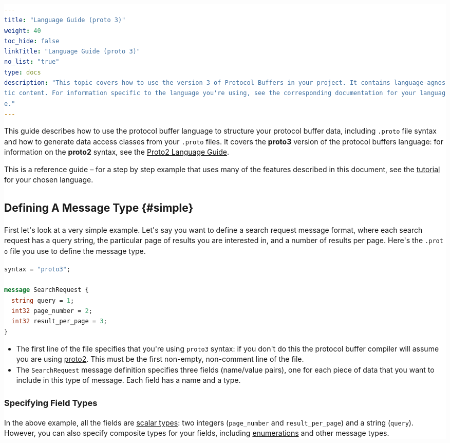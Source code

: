 ```yaml
---
title: "Language Guide (proto 3)"
weight: 40
toc_hide: false
linkTitle: "Language Guide (proto 3)"
no_list: "true"
type: docs
description: "This topic covers how to use the version 3 of Protocol Buffers in your project. It contains language-agnostic content. For information specific to the language you're using, see the corresponding documentation for your language."
---
```


This guide describes how to use the protocol buffer language to structure your
protocol buffer data, including `.proto` file syntax and how to generate data
access classes from your `.proto` files. It covers the **proto3** version of the
protocol buffers language: for information on the **proto2** syntax, see the
[Proto2 Language Guide](/programming-guides/proto).

This is a reference guide – for a step by step example that uses many of the
features described in this document, see the
[tutorial](/getting-started) for your chosen language.

## Defining A Message Type {#simple}

First let's look at a very simple example. Let's say you want to define a search
request message format, where each search request has a query string, the
particular page of results you are interested in, and a number of results per
page. Here's the `.proto` file you use to define the message type.

```proto
syntax = "proto3";

message SearchRequest {
  string query = 1;
  int32 page_number = 2;
  int32 result_per_page = 3;
}
```

*   The first line of the file specifies that you're using `proto3` syntax: if
    you don't do this the protocol buffer compiler will assume you are using
    [proto2](/programming-guides/proto). This must be the
    first non-empty, non-comment line of the file.
*   The `SearchRequest` message definition specifies three fields (name/value
    pairs), one for each piece of data that you want to include in this type of
    message. Each field has a name and a type.

### Specifying Field Types

In the above example, all the fields are [scalar types](#scalar): two integers
(`page_number` and `result_per_page`) and a string (`query`). However, you can
also specify composite types for your fields, including [enumerations](#enum)
and other message types.
